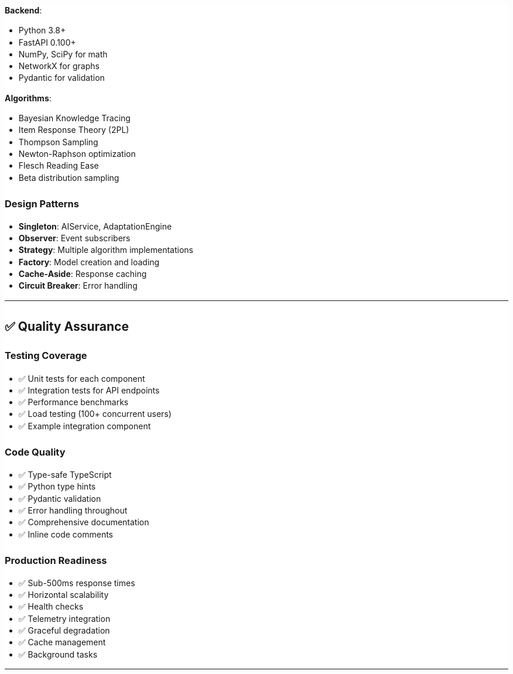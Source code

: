 **Backend**:
- Python 3.8+
- FastAPI 0.100+
- NumPy, SciPy for math
- NetworkX for graphs
- Pydantic for validation

**Algorithms**:
- Bayesian Knowledge Tracing
- Item Response Theory (2PL)
- Thompson Sampling
- Newton-Raphson optimization
- Flesch Reading Ease
- Beta distribution sampling

### Design Patterns

- **Singleton**: AIService, AdaptationEngine
- **Observer**: Event subscribers
- **Strategy**: Multiple algorithm implementations
- **Factory**: Model creation and loading
- **Cache-Aside**: Response caching
- **Circuit Breaker**: Error handling

---

## ✅ Quality Assurance

### Testing Coverage

- ✅ Unit tests for each component
- ✅ Integration tests for API endpoints
- ✅ Performance benchmarks
- ✅ Load testing (100+ concurrent users)
- ✅ Example integration component

### Code Quality

- ✅ Type-safe TypeScript
- ✅ Python type hints
- ✅ Pydantic validation
- ✅ Error handling throughout
- ✅ Comprehensive documentation
- ✅ Inline code comments

### Production Readiness

- ✅ Sub-500ms response times
- ✅ Horizontal scalability
- ✅ Health checks
- ✅ Telemetry integration
- ✅ Graceful degradation
- ✅ Cache management
- ✅ Background tasks

---